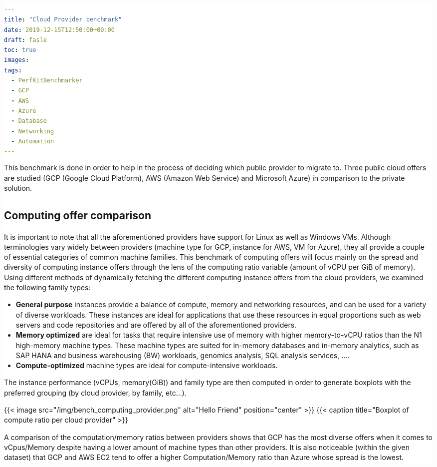 ```yaml
---
title: "Cloud Provider benchmark"
date: 2019-12-15T12:50:00+00:00
draft: fasle
toc: true
images:
tags:
  - PerfKitBenchmarker
  - GCP
  - AWS
  - Azure
  - Database
  - Networking
  - Automation
---
```


This benchmark is done in order to help in the process of deciding which public provider to migrate to. Three public cloud offers are studied (GCP (Google Cloud Platform), AWS (Amazon Web Service) and Microsoft Azure) in comparison to the private solution. 

## Computing offer comparison

It is important to note that all the aforementioned providers have support for Linux as well as Windows VMs. Although terminologies vary widely between providers (machine type for GCP, instance for AWS, VM for Azure), they all provide a couple of essential categories of common machine families. This benchmark of computing offers will focus mainly on the spread and diversity of computing instance offers through the lens of the computing ratio variable (amount of vCPU per GiB of memory). Using different methods of dynamically fetching the different computing instance offers from the cloud providers, we examined the following family types:

- **General purpose** instances provide a balance of compute, memory and networking resources, and can be used for a variety of diverse workloads. These instances are ideal for applications that use these resources in equal proportions such as web servers and code repositories and are offered by all of the aforementioned providers.
- **Memory optimized** are ideal for tasks that require intensive use of memory with higher memory-to-vCPU ratios than the N1 high-memory machine types. These machine types are suited for in-memory databases and in-memory analytics, such as SAP HANA and business warehousing (BW) workloads, genomics analysis, SQL analysis services, ....
- **Compute-optimized** machine types are ideal for compute-intensive workloads.

The instance performance (vCPUs, memory(GiB)) and family type are then computed in order to generate boxplots with the preferred grouping (by cloud provider, by family, etc...). 

{{< image src="/img/bench_computing_provider.png" alt="Hello Friend" position="center" >}}
{{< caption title="Boxplot of compute ratio per cloud provider" >}}

A comparison of the computation/memory ratios between providers shows that GCP has the most diverse offers when it comes to vCpus/Memory despite having a lower amount of machine types than other providers. It is also noticeable (within the given dataset) that GCP and AWS EC2 tend to offer a higher Computation/Memory ratio than Azure whose spread is the lowest.
